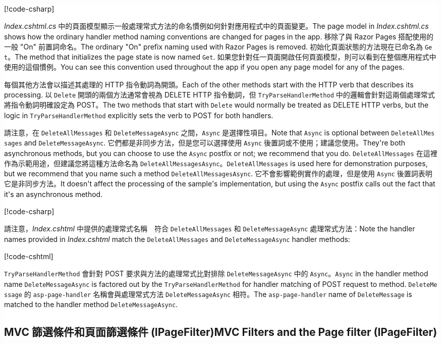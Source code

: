 [!code-csharp[](razor-pages-conventions/sample/Startup.cs?name=snippet10)]

<span data-ttu-id="a5a15-349">*Index.cshtml.cs* 中的頁面模型顯示一般處理常式方法的命名慣例如何針對應用程式中的頁面變更。</span><span class="sxs-lookup"><span data-stu-id="a5a15-349">The page model in *Index.cshtml.cs* shows how the ordinary handler method naming conventions are changed for pages in the app.</span></span> <span data-ttu-id="a5a15-350">移除了與 Razor Pages 搭配使用的一般 "On" 前置詞命名。</span><span class="sxs-lookup"><span data-stu-id="a5a15-350">The ordinary "On" prefix naming used with Razor Pages is removed.</span></span> <span data-ttu-id="a5a15-351">初始化頁面狀態的方法現在已命名為 `Get`。</span><span class="sxs-lookup"><span data-stu-id="a5a15-351">The method that initializes the page state is now named `Get`.</span></span> <span data-ttu-id="a5a15-352">如果您針對任一頁面開啟任何頁面模型，則可以看到在整個應用程式中使用的這個慣例。</span><span class="sxs-lookup"><span data-stu-id="a5a15-352">You can see this convention used throughout the app if you open any page model for any of the pages.</span></span>

<span data-ttu-id="a5a15-353">每個其他方法會以描述其處理的 HTTP 指令動詞為開頭。</span><span class="sxs-lookup"><span data-stu-id="a5a15-353">Each of the other methods start with the HTTP verb that describes its processing.</span></span> <span data-ttu-id="a5a15-354">以 `Delete` 開頭的兩個方法通常會視為 DELETE HTTP 指令動詞，但 `TryParseHandlerMethod` 中的邏輯會針對這兩個處理常式將指令動詞明確設定為 POST。</span><span class="sxs-lookup"><span data-stu-id="a5a15-354">The two methods that start with `Delete` would normally be treated as DELETE HTTP verbs, but the logic in `TryParseHandlerMethod` explicitly sets the verb to POST for both handlers.</span></span>

<span data-ttu-id="a5a15-355">請注意，在 `DeleteAllMessages` 和 `DeleteMessageAsync` 之間，`Async` 是選擇性項目。</span><span class="sxs-lookup"><span data-stu-id="a5a15-355">Note that `Async` is optional between `DeleteAllMessages` and `DeleteMessageAsync`.</span></span> <span data-ttu-id="a5a15-356">它們都是非同步方法，但是您可以選擇使用 `Async` 後置詞或不使用；建議您使用。</span><span class="sxs-lookup"><span data-stu-id="a5a15-356">They're both asynchronous methods, but you can choose to use the `Async` postfix or not; we recommend that you do.</span></span> <span data-ttu-id="a5a15-357">`DeleteAllMessages` 在這裡作為示範用途，但建議您將這種方法命名為 `DeleteAllMessagesAsync`。</span><span class="sxs-lookup"><span data-stu-id="a5a15-357">`DeleteAllMessages` is used here for demonstration purposes, but we recommend that you name such a method `DeleteAllMessagesAsync`.</span></span> <span data-ttu-id="a5a15-358">它不會影響範例實作的處理，但是使用 `Async` 後置詞表明它是非同步方法。</span><span class="sxs-lookup"><span data-stu-id="a5a15-358">It doesn't affect the processing of the sample's implementation, but using the `Async` postfix calls out the fact that it's an asynchronous method.</span></span>

[!code-csharp[](razor-pages-conventions/sample/Pages/Index.cshtml.cs?name=snippet1&highlight=1,6,16,29)]

<span data-ttu-id="a5a15-359">請注意，*Index.cshtml* 中提供的處理常式名稱　符合 `DeleteAllMessages` 和 `DeleteMessageAsync` 處理常式方法：</span><span class="sxs-lookup"><span data-stu-id="a5a15-359">Note the handler names provided in *Index.cshtml* match the `DeleteAllMessages` and `DeleteMessageAsync` handler methods:</span></span>

[!code-cshtml[](razor-pages-conventions/sample/Pages/Index.cshtml?range=29-60&highlight=7-8,24-25)]

<span data-ttu-id="a5a15-360">`TryParseHandlerMethod` 會針對 POST 要求與方法的處理常式比對排除 `DeleteMessageAsync` 中的 `Async`。</span><span class="sxs-lookup"><span data-stu-id="a5a15-360">`Async` in the handler method name `DeleteMessageAsync` is factored out by the `TryParseHandlerMethod` for handler matching of POST request to method.</span></span> <span data-ttu-id="a5a15-361">`DeleteMessage` 的 `asp-page-handler` 名稱會與處理常式方法 `DeleteMessageAsync` 相符。</span><span class="sxs-lookup"><span data-stu-id="a5a15-361">The `asp-page-handler` name of `DeleteMessage` is matched to the handler method `DeleteMessageAsync`.</span></span>

## <a name="mvc-filters-and-the-page-filter-ipagefilter"></a><span data-ttu-id="a5a15-362">MVC 篩選條件和頁面篩選條件 (IPageFilter)</span><span class="sxs-lookup"><span data-stu-id="a5a15-362">MVC Filters and the Page filter (IPageFilter)</span></span>
